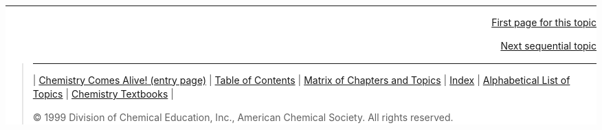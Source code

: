 




<HR SIZE=1>


<P ALIGN=right>
<A HREF="../../MAIN/OJCLOCK/PAGE1.HTM">First page for this topic</A>
</P>



<P ALIGN=right>
<A HREF="../../MAIN/BATTERY/PAGE1.HTM">Next sequential topic</A>
</P>






</BLOCKQUOTE>
</BLOCKQUOTE>
</BLOCKQUOTE>
<BLOCKQUOTE>
<HR SIZE=1>
| <A HREF="../../INDEX.HTM">Chemistry Comes Alive! (entry page)</A> 
| <A HREF="../../CONTENTS.HTM">Table of Contents</A> 
| <A HREF="../../MATRIX.HTM">Matrix of Chapters and Topics</A> 
| <A HREF="../../WORDS.HTM">Index</A>
| <A HREF="../../ALPHATOP.HTM">Alphabetical List of Topics</A> 
| <A HREF="../../BOOKS.HTM">Chemistry Textbooks</A> 
|
<P>&copy; 1999 Division of Chemical Education, Inc.,
American Chemical Society. All rights reserved.</P>
</BLOCKQUOTE>
</BODY>
</HTML>






